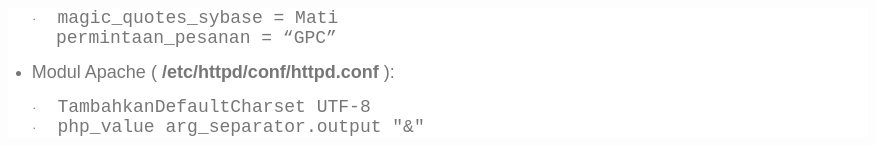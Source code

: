 <p class=MsoNormal style='margin-top:0cm;margin-right:0cm;margin-bottom:0cm;
margin-left:36.0pt;margin-bottom:.0001pt;text-indent:-18.0pt;line-height:normal;
mso-list:l3 level1 lfo5;tab-stops:45.8pt 91.6pt 137.4pt 183.2pt 229.0pt 274.8pt 320.6pt 366.4pt 412.2pt 458.0pt 503.8pt 549.6pt 595.4pt 641.2pt 687.0pt 732.8pt'><![if !supportLists]><span
style='font-size:10.0pt;mso-bidi-font-size:13.5pt;font-family:Symbol;
mso-fareast-font-family:Symbol;mso-bidi-font-family:Symbol;color:#777777'><span
style='mso-list:Ignore'>·<span style='font:7.0pt "Times New Roman"'>&nbsp;&nbsp;&nbsp;&nbsp;&nbsp;&nbsp;&nbsp;&nbsp;
</span></span></span><![endif]><span style='font-size:13.5pt;font-family:"Courier New";
mso-fareast-font-family:"Times New Roman";color:#777777'>magic_quotes_sybase =
Mati<o:p></o:p></span></p>

<p class=MsoNormal style='margin-top:0cm;margin-right:0cm;margin-bottom:0cm;
margin-left:36.0pt;margin-bottom:.0001pt;line-height:normal;tab-stops:45.8pt 91.6pt 137.4pt 183.2pt 229.0pt 274.8pt 320.6pt 366.4pt 412.2pt 458.0pt 503.8pt 549.6pt 595.4pt 641.2pt 687.0pt 732.8pt'><span
style='font-size:13.5pt;font-family:"Courier New";mso-fareast-font-family:"Times New Roman";
color:#777777'>permintaan_pesanan = “GPC”<o:p></o:p></span></p>

<ul type=disc>
 <li class=MsoNormal style='color:#777777;mso-margin-top-alt:auto;mso-margin-bottom-alt:
     auto;line-height:normal;mso-list:l3 level1 lfo5;tab-stops:list 36.0pt'><span
     style='font-size:13.5pt;font-family:"Arial","sans-serif";mso-fareast-font-family:
     "Times New Roman"'>Modul Apache (&nbsp;</span><b><span style='font-size:
     13.5pt;mso-bidi-font-size:11.0pt;font-family:"Arial","sans-serif";
     mso-fareast-font-family:"Times New Roman"'>/etc/httpd/conf/httpd.conf</span></b><span
     style='font-size:13.5pt;font-family:"Arial","sans-serif";mso-fareast-font-family:
     "Times New Roman"'>&nbsp;):<o:p></o:p></span></li>
</ul>

<p class=MsoNormal style='margin-top:0cm;margin-right:0cm;margin-bottom:0cm;
margin-left:36.0pt;margin-bottom:.0001pt;text-indent:-18.0pt;line-height:normal;
mso-list:l3 level1 lfo5;tab-stops:45.8pt 91.6pt 137.4pt 183.2pt 229.0pt 274.8pt 320.6pt 366.4pt 412.2pt 458.0pt 503.8pt 549.6pt 595.4pt 641.2pt 687.0pt 732.8pt'><![if !supportLists]><span
style='font-size:10.0pt;mso-bidi-font-size:13.5pt;font-family:Symbol;
mso-fareast-font-family:Symbol;mso-bidi-font-family:Symbol;color:#777777'><span
style='mso-list:Ignore'>·<span style='font:7.0pt "Times New Roman"'>&nbsp;&nbsp;&nbsp;&nbsp;&nbsp;&nbsp;&nbsp;&nbsp;
</span></span></span><![endif]><span style='font-size:13.5pt;font-family:"Courier New";
mso-fareast-font-family:"Times New Roman";color:#777777'>TambahkanDefaultCharset
UTF-8<o:p></o:p></span></p>

<p class=MsoNormal style='margin-top:0cm;margin-right:0cm;margin-bottom:0cm;
margin-left:36.0pt;margin-bottom:.0001pt;text-indent:-18.0pt;line-height:normal;
mso-list:l3 level1 lfo5;tab-stops:45.8pt 91.6pt 137.4pt 183.2pt 229.0pt 274.8pt 320.6pt 366.4pt 412.2pt 458.0pt 503.8pt 549.6pt 595.4pt 641.2pt 687.0pt 732.8pt'><![if !supportLists]><span
style='font-size:10.0pt;mso-bidi-font-size:13.5pt;font-family:Symbol;
mso-fareast-font-family:Symbol;mso-bidi-font-family:Symbol;color:#777777'><span
style='mso-list:Ignore'>·<span style='font:7.0pt "Times New Roman"'>&nbsp;&nbsp;&nbsp;&nbsp;&nbsp;&nbsp;&nbsp;&nbsp;
</span></span></span><![endif]><span style='font-size:13.5pt;font-family:"Courier New";
mso-fareast-font-family:"Times New Roman";color:#777777'>php_value
arg_separator.output &quot;&amp;&quot;<o:p></o:p></span></p>
